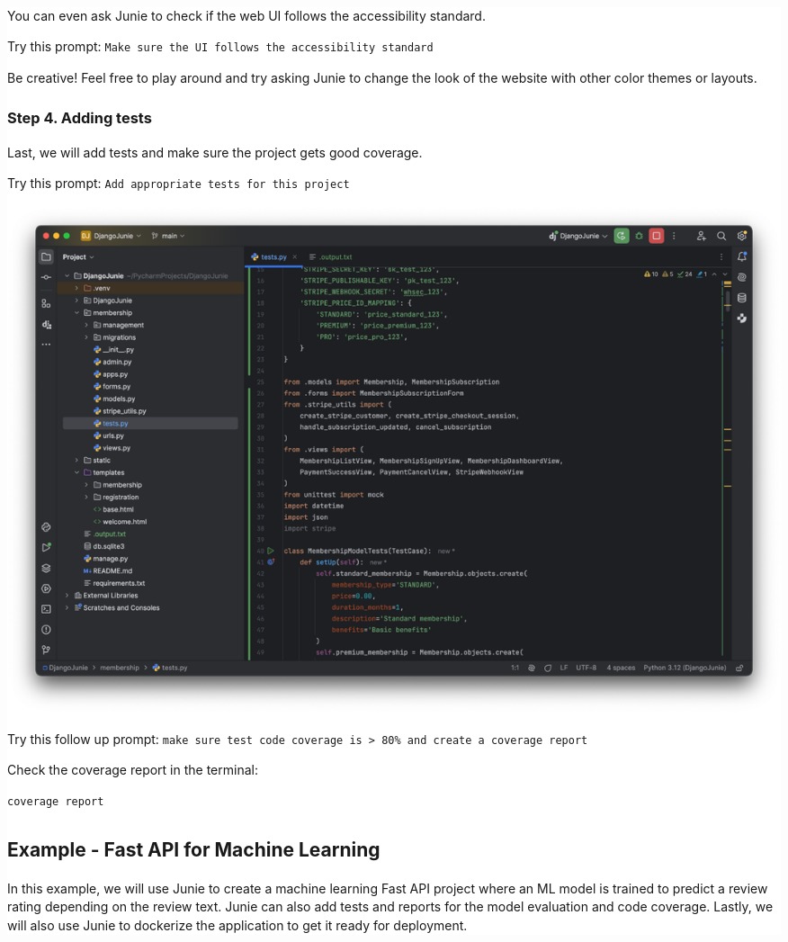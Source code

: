 You can even ask Junie to check if the web UI follows the accessibility standard.

Try this prompt: `Make sure the UI follows the accessibility standard`

Be creative! Feel free to play around and try asking Junie to change the look of the website with other color themes or layouts.

### Step 4. Adding tests

Last, we will add tests and make sure the project gets good coverage.

Try this prompt: `Add appropriate tests for this project`

![tests.png](tests.png)

Try this follow up prompt: `make sure test code coverage is > 80% and create a coverage report`

Check the coverage report in the terminal:

`coverage report`

## Example - Fast API for Machine Learning

In this example, we will use Junie to create a machine learning Fast API project where an ML model is trained to predict a review rating depending on the review text. Junie can also add tests and reports for the model evaluation and code coverage. Lastly, we will also use Junie to dockerize the application to get it ready for deployment.

